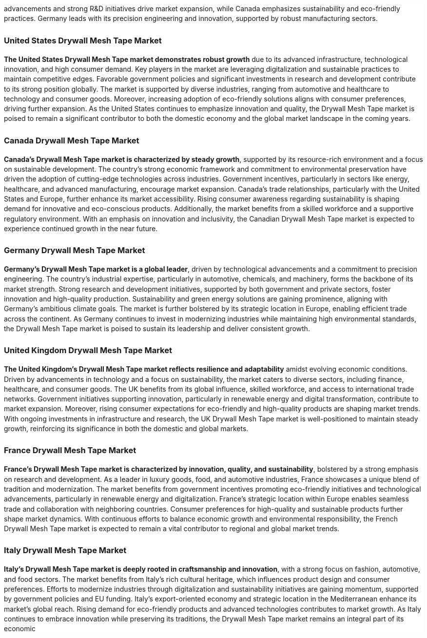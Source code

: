 advancements and strong R&amp;D initiatives drive market expansion, while Canada emphasizes sustainability and eco-friendly practices. Germany leads with its precision engineering and innovation, supported by robust manufacturing sectors.</span></em></p></blockquote><h3><strong>United States Drywall Mesh Tape Market</strong></h3><p><strong>The United States Drywall Mesh Tape market demonstrates robust growth</strong> due to its advanced infrastructure, technological innovation, and high consumer demand. Key players in the market are leveraging digitalization and sustainable practices to maintain competitive edges. Favorable government policies and significant investments in research and development contribute to its strong position globally. The market is supported by diverse industries, ranging from automotive and healthcare to technology and consumer goods. Moreover, increasing adoption of eco-friendly solutions aligns with consumer preferences, driving further expansion. As the United States continues to emphasize innovation and quality, the Drywall Mesh Tape market is poised to remain a significant contributor to both the domestic economy and the global market landscape in the coming years.</p><h3><strong>Canada Drywall Mesh Tape Market</strong></h3><p><strong>Canada&rsquo;s Drywall Mesh Tape market is characterized by steady growth</strong>, supported by its resource-rich environment and a focus on sustainable development. The country&rsquo;s strong economic framework and commitment to environmental preservation have driven the adoption of cutting-edge technologies across industries. Government incentives, particularly in sectors like energy, healthcare, and advanced manufacturing, encourage market expansion. Canada&rsquo;s trade relationships, particularly with the United States and Europe, further enhance its market accessibility. Rising consumer awareness regarding sustainability is shaping demand for innovative and eco-conscious products. Additionally, the market benefits from a skilled workforce and a supportive regulatory environment. With an emphasis on innovation and inclusivity, the Canadian Drywall Mesh Tape market is expected to experience continued growth in the near future.</p><h3><strong>Germany Drywall Mesh Tape Market</strong></h3><p><strong>Germany&rsquo;s Drywall Mesh Tape market is a global leader</strong>, driven by technological advancements and a commitment to precision engineering. The country&rsquo;s industrial expertise, particularly in automotive, chemicals, and machinery, forms the backbone of its market strength. Strong research and development initiatives, supported by both government and private sectors, foster innovation and high-quality production. Sustainability and green energy solutions are gaining prominence, aligning with Germany&rsquo;s ambitious climate goals. The market is further bolstered by its strategic location in Europe, enabling efficient trade across the continent. As Germany continues to invest in modernizing industries while maintaining high environmental standards, the Drywall Mesh Tape market is poised to sustain its leadership and deliver consistent growth.</p><h3><strong>United Kingdom Drywall Mesh Tape Market</strong></h3><p><strong>The United Kingdom&rsquo;s Drywall Mesh Tape market reflects resilience and adaptability</strong> amidst evolving economic conditions. Driven by advancements in technology and a focus on sustainability, the market caters to diverse sectors, including finance, healthcare, and consumer goods. The UK benefits from its global influence, skilled workforce, and access to international trade networks. Government initiatives supporting innovation, particularly in renewable energy and digital transformation, contribute to market expansion. Moreover, rising consumer expectations for eco-friendly and high-quality products are shaping market trends. With ongoing investments in infrastructure and research, the UK Drywall Mesh Tape market is well-positioned to maintain steady growth, reinforcing its significance in both the domestic and global markets.</p><h3><strong>France Drywall Mesh Tape Market</strong></h3><p><strong>France&rsquo;s Drywall Mesh Tape market is characterized by innovation, quality, and sustainability</strong>, bolstered by a strong emphasis on research and development. As a leader in luxury goods, food, and automotive industries, France showcases a unique blend of tradition and modernization. The market benefits from government incentives promoting eco-friendly initiatives and technological advancements, particularly in renewable energy and digitalization. France&rsquo;s strategic location within Europe enables seamless trade and collaboration with neighboring countries. Consumer preferences for high-quality and sustainable products further shape market dynamics. With continuous efforts to balance economic growth and environmental responsibility, the French Drywall Mesh Tape market is expected to remain a vital contributor to regional and global market trends.</p><h3><strong>Italy Drywall Mesh Tape Market</strong></h3><p><strong>Italy&rsquo;s Drywall Mesh Tape market is deeply rooted in craftsmanship and innovation</strong>, with a strong focus on fashion, automotive, and food sectors. The market benefits from Italy&rsquo;s rich cultural heritage, which influences product design and consumer preferences. Efforts to modernize industries through digitalization and sustainability initiatives are gaining momentum, supported by government policies and EU funding. Italy&rsquo;s export-oriented economy and strategic location in the Mediterranean enhance its market&rsquo;s global reach. Rising demand for eco-friendly products and advanced technologies contributes to market growth. As Italy continues to embrace innovation while preserving its traditions, the Drywall Mesh Tape market remains an integral part of its economic